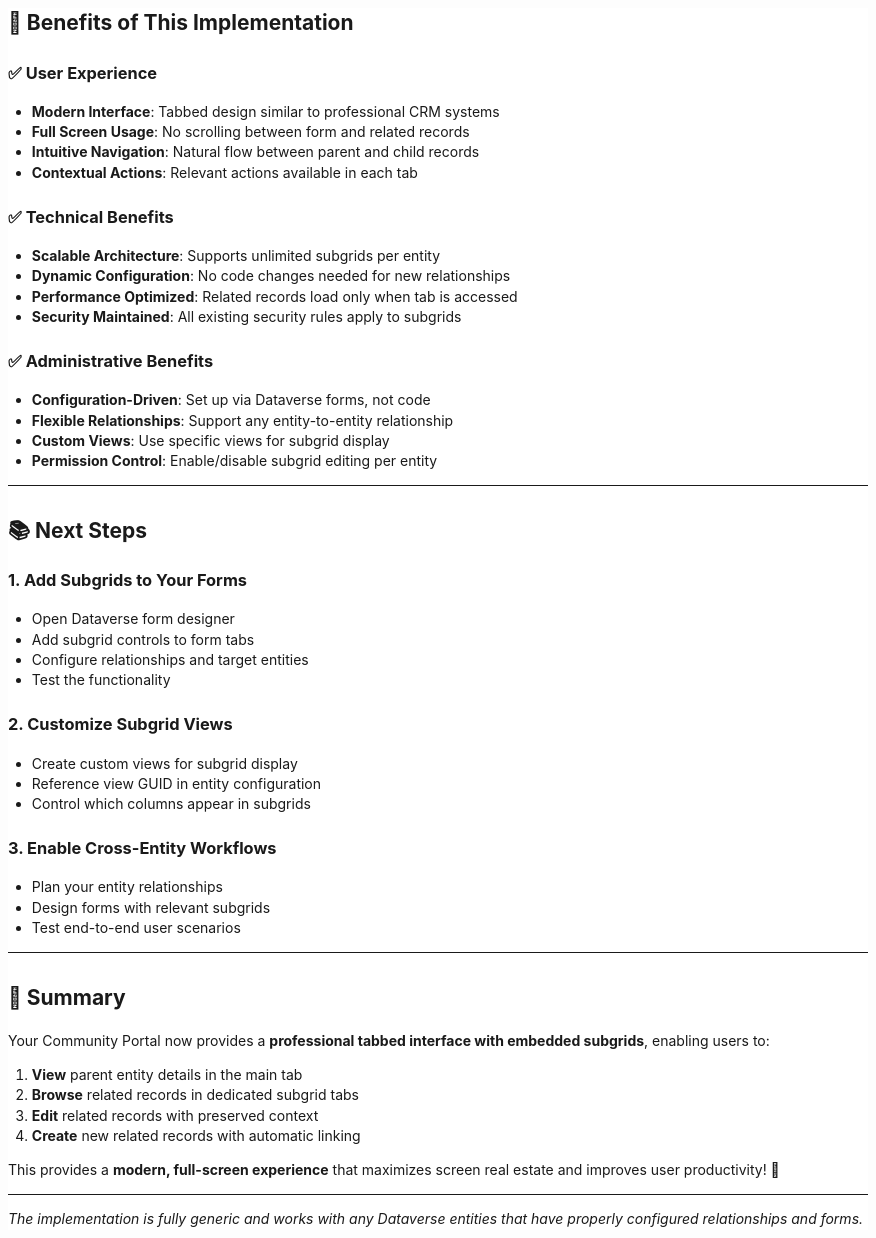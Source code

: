 
## 🚀 **Benefits of This Implementation**

### **✅ User Experience**
- **Modern Interface**: Tabbed design similar to professional CRM systems
- **Full Screen Usage**: No scrolling between form and related records  
- **Intuitive Navigation**: Natural flow between parent and child records
- **Contextual Actions**: Relevant actions available in each tab

### **✅ Technical Benefits**
- **Scalable Architecture**: Supports unlimited subgrids per entity
- **Dynamic Configuration**: No code changes needed for new relationships
- **Performance Optimized**: Related records load only when tab is accessed
- **Security Maintained**: All existing security rules apply to subgrids

### **✅ Administrative Benefits**
- **Configuration-Driven**: Set up via Dataverse forms, not code
- **Flexible Relationships**: Support any entity-to-entity relationship
- **Custom Views**: Use specific views for subgrid display
- **Permission Control**: Enable/disable subgrid editing per entity

---

## 📚 **Next Steps**

### **1. Add Subgrids to Your Forms**
- Open Dataverse form designer
- Add subgrid controls to form tabs
- Configure relationships and target entities
- Test the functionality

### **2. Customize Subgrid Views** 
- Create custom views for subgrid display
- Reference view GUID in entity configuration
- Control which columns appear in subgrids

### **3. Enable Cross-Entity Workflows**
- Plan your entity relationships
- Design forms with relevant subgrids
- Test end-to-end user scenarios

---

## 🎯 **Summary**

Your Community Portal now provides a **professional tabbed interface with embedded subgrids**, enabling users to:

1. **View** parent entity details in the main tab
2. **Browse** related records in dedicated subgrid tabs  
3. **Edit** related records with preserved context
4. **Create** new related records with automatic linking

This provides a **modern, full-screen experience** that maximizes screen real estate and improves user productivity! 🎉

---

*The implementation is fully generic and works with any Dataverse entities that have properly configured relationships and forms.*
